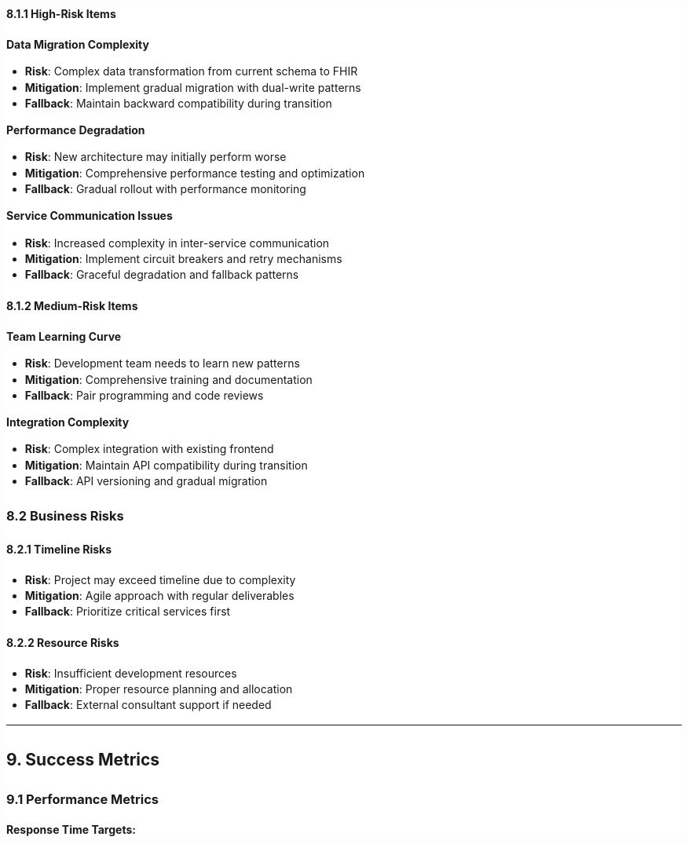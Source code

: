 #### 8.1.1 High-Risk Items

**Data Migration Complexity**

-   **Risk**: Complex data transformation from current schema to FHIR
-   **Mitigation**: Implement gradual migration with dual-write patterns
-   **Fallback**: Maintain backward compatibility during transition

**Performance Degradation**

-   **Risk**: New architecture may initially perform worse
-   **Mitigation**: Comprehensive performance testing and optimization
-   **Fallback**: Gradual rollout with performance monitoring

**Service Communication Issues**

-   **Risk**: Increased complexity in inter-service communication
-   **Mitigation**: Implement circuit breakers and retry mechanisms
-   **Fallback**: Graceful degradation and fallback patterns

#### 8.1.2 Medium-Risk Items

**Team Learning Curve**

-   **Risk**: Development team needs to learn new patterns
-   **Mitigation**: Comprehensive training and documentation
-   **Fallback**: Pair programming and code reviews

**Integration Complexity**

-   **Risk**: Complex integration with existing frontend
-   **Mitigation**: Maintain API compatibility during transition
-   **Fallback**: API versioning and gradual migration

### 8.2 Business Risks

#### 8.2.1 Timeline Risks

-   **Risk**: Project may exceed timeline due to complexity
-   **Mitigation**: Agile approach with regular deliverables
-   **Fallback**: Prioritize critical services first

#### 8.2.2 Resource Risks

-   **Risk**: Insufficient development resources
-   **Mitigation**: Proper resource planning and allocation
-   **Fallback**: External consultant support if needed

---

## 9. Success Metrics

### 9.1 Performance Metrics

**Response Time Targets:**
